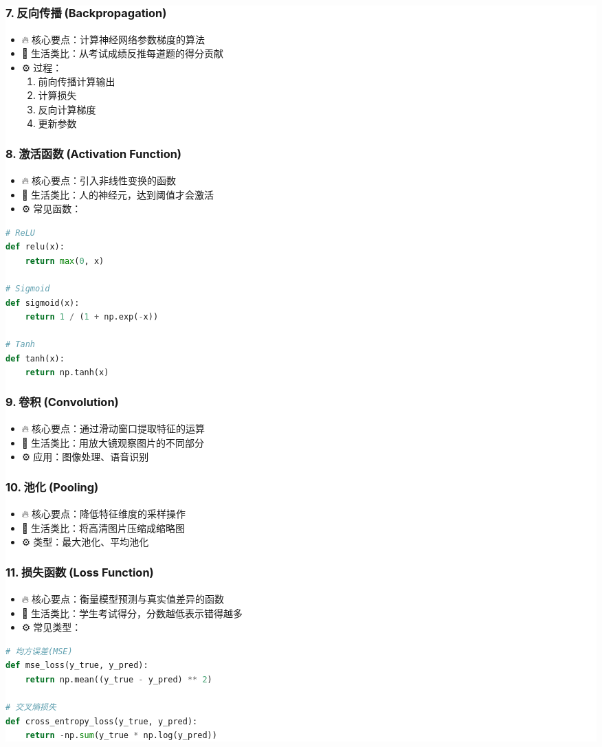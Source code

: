 ### 7. 反向传播 (Backpropagation)
- 🔥 核心要点：计算神经网络参数梯度的算法
- 🧩 生活类比：从考试成绩反推每道题的得分贡献
- ⚙️ 过程：
  1. 前向传播计算输出
  2. 计算损失
  3. 反向计算梯度
  4. 更新参数

### 8. 激活函数 (Activation Function)
- 🔥 核心要点：引入非线性变换的函数
- 🧩 生活类比：人的神经元，达到阈值才会激活
- ⚙️ 常见函数：

```python
# ReLU
def relu(x):
    return max(0, x)

# Sigmoid
def sigmoid(x):
    return 1 / (1 + np.exp(-x))

# Tanh
def tanh(x):
    return np.tanh(x)
```

### 9. 卷积 (Convolution)
- 🔥 核心要点：通过滑动窗口提取特征的运算
- 🧩 生活类比：用放大镜观察图片的不同部分
- ⚙️ 应用：图像处理、语音识别

### 10. 池化 (Pooling)
- 🔥 核心要点：降低特征维度的采样操作
- 🧩 生活类比：将高清图片压缩成缩略图
- ⚙️ 类型：最大池化、平均池化

### 11. 损失函数 (Loss Function)
- 🔥 核心要点：衡量模型预测与真实值差异的函数
- 🧩 生活类比：学生考试得分，分数越低表示错得越多
- ⚙️ 常见类型：

```python
# 均方误差(MSE)
def mse_loss(y_true, y_pred):
    return np.mean((y_true - y_pred) ** 2)

# 交叉熵损失
def cross_entropy_loss(y_true, y_pred):
    return -np.sum(y_true * np.log(y_pred))
```
